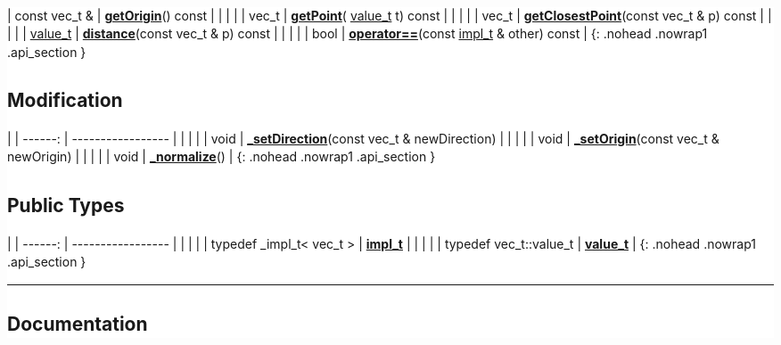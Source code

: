 | const vec_t & | **[getOrigin](#classGeometry_1_1%5F%5FLineBase_1aacb3a96cb891fd9df49dc6bdeef9fa9c)**() const |
|  | |
| vec_t | **[getPoint](#classGeometry_1_1%5F%5FLineBase_1a88fe304ea210b3731917159f07a43721)**( [value_t](classGeometry_1_1%5F%5FLineBase#classGeometry_1_1%5F%5FLineBase_1abb76dc203be903129d9bd6a51872817e)  t) const |
|  | |
| vec_t | **[getClosestPoint](#classGeometry_1_1%5F%5FLineBase_1acb0f2583cf3be2476f663552edc41de4)**(const vec_t & p) const |
|  | |
| [value_t](classGeometry_1_1%5F%5FLineBase#classGeometry_1_1%5F%5FLineBase_1abb76dc203be903129d9bd6a51872817e) | **[distance](#classGeometry_1_1%5F%5FLineBase_1aed1d51950a1f8a1dc70e856dc7a02c20)**(const vec_t & p) const |
|  | |
| bool | **[operator==](#classGeometry_1_1%5F%5FLineBase_1a9562e9addcf57c56d490564951d10fa0)**(const [impl_t](classGeometry_1_1%5F%5FLineBase#classGeometry_1_1%5F%5FLineBase_1aa37b13a8b01c1132d589e3c1a81666b3) & other) const |
{: .nohead .nowrap1 .api_section }


## Modification

|
| ------: | ----------------- |
|  | |
| void | **[_setDirection](#classGeometry_1_1%5F%5FLineBase_1a3c76ae6269ca04d204b228988c6ae98e)**(const vec_t & newDirection) |
|  | |
| void | **[_setOrigin](#classGeometry_1_1%5F%5FLineBase_1a988e5c0688fa7f42b5cc3322752e8889)**(const vec_t & newOrigin) |
|  | |
| void | **[_normalize](#classGeometry_1_1%5F%5FLineBase_1a7684354385d57aa168bc413f2872bfdd)**() |
{: .nohead .nowrap1 .api_section }


## Public Types

|
| ------: | ----------------- |
|  | |
| typedef _impl_t< vec_t > | **[impl_t](#classGeometry_1_1%5F%5FLineBase_1aa37b13a8b01c1132d589e3c1a81666b3)**  |
|  | |
| typedef vec_t::value_t | **[value_t](#classGeometry_1_1%5F%5FLineBase_1abb76dc203be903129d9bd6a51872817e)**  |
{: .nohead .nowrap1 .api_section }


-------------------------------------------------------------------

## Documentation
